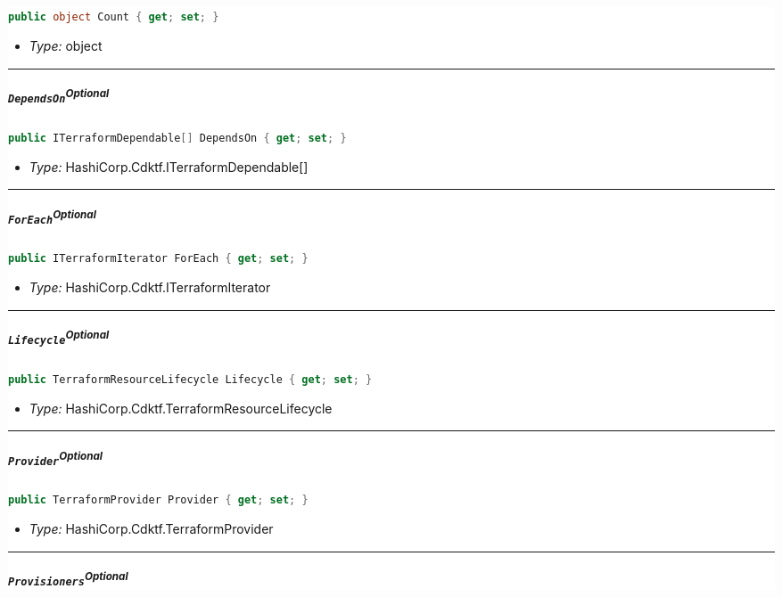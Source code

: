```csharp
public object Count { get; set; }
```

- *Type:* object

---

##### `DependsOn`<sup>Optional</sup> <a name="DependsOn" id="rhizo-co-terraform-provider-lacework.integrationGar.IntegrationGarConfig.property.dependsOn"></a>

```csharp
public ITerraformDependable[] DependsOn { get; set; }
```

- *Type:* HashiCorp.Cdktf.ITerraformDependable[]

---

##### `ForEach`<sup>Optional</sup> <a name="ForEach" id="rhizo-co-terraform-provider-lacework.integrationGar.IntegrationGarConfig.property.forEach"></a>

```csharp
public ITerraformIterator ForEach { get; set; }
```

- *Type:* HashiCorp.Cdktf.ITerraformIterator

---

##### `Lifecycle`<sup>Optional</sup> <a name="Lifecycle" id="rhizo-co-terraform-provider-lacework.integrationGar.IntegrationGarConfig.property.lifecycle"></a>

```csharp
public TerraformResourceLifecycle Lifecycle { get; set; }
```

- *Type:* HashiCorp.Cdktf.TerraformResourceLifecycle

---

##### `Provider`<sup>Optional</sup> <a name="Provider" id="rhizo-co-terraform-provider-lacework.integrationGar.IntegrationGarConfig.property.provider"></a>

```csharp
public TerraformProvider Provider { get; set; }
```

- *Type:* HashiCorp.Cdktf.TerraformProvider

---

##### `Provisioners`<sup>Optional</sup> <a name="Provisioners" id="rhizo-co-terraform-provider-lacework.integrationGar.IntegrationGarConfig.property.provisioners"></a>
